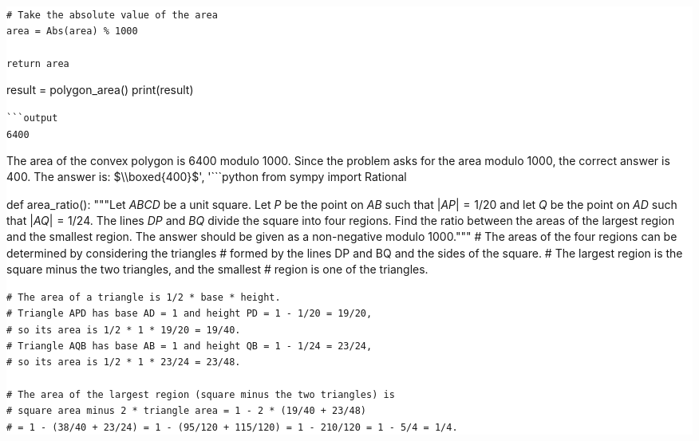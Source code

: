     # Take the absolute value of the area
    area = Abs(area) % 1000

    return area

result = polygon_area()
print(result)
```
```output
6400
```
The area of the convex polygon is $6400$ modulo $1000$. Since the problem asks for the area modulo $1000$, the correct answer is $400$.
The answer is: $\\boxed{400}$', '```python
from sympy import Rational

def area_ratio():
    """Let $ABCD$ be a unit square. Let $P$ be the point on $AB$ such that $|AP| = 1/{20}$ and let $Q$ be the point on $AD$ such that $|AQ| = 1/{24}$. The lines $DP$ and $BQ$ divide the square into four regions. Find the ratio between the areas of the largest region and the smallest region. The answer should be given as a non-negative modulo 1000."""
    # The areas of the four regions can be determined by considering the triangles
    # formed by the lines DP and BQ and the sides of the square.
    # The largest region is the square minus the two triangles, and the smallest
    # region is one of the triangles.

    # The area of a triangle is 1/2 * base * height.
    # Triangle APD has base AD = 1 and height PD = 1 - 1/20 = 19/20,
    # so its area is 1/2 * 1 * 19/20 = 19/40.
    # Triangle AQB has base AB = 1 and height QB = 1 - 1/24 = 23/24,
    # so its area is 1/2 * 1 * 23/24 = 23/48.

    # The area of the largest region (square minus the two triangles) is
    # square area minus 2 * triangle area = 1 - 2 * (19/40 + 23/48)
    # = 1 - (38/40 + 23/24) = 1 - (95/120 + 115/120) = 1 - 210/120 = 1 - 5/4 = 1/4.
